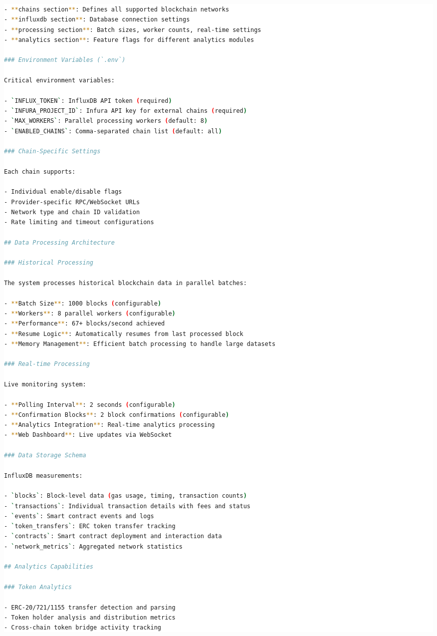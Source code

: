 ```bash
- **chains section**: Defines all supported blockchain networks
- **influxdb section**: Database connection settings  
- **processing section**: Batch sizes, worker counts, real-time settings
- **analytics section**: Feature flags for different analytics modules

### Environment Variables (`.env`)

Critical environment variables:

- `INFLUX_TOKEN`: InfluxDB API token (required)
- `INFURA_PROJECT_ID`: Infura API key for external chains (required)
- `MAX_WORKERS`: Parallel processing workers (default: 8)
- `ENABLED_CHAINS`: Comma-separated chain list (default: all)

### Chain-Specific Settings

Each chain supports:

- Individual enable/disable flags
- Provider-specific RPC/WebSocket URLs
- Network type and chain ID validation
- Rate limiting and timeout configurations

## Data Processing Architecture

### Historical Processing

The system processes historical blockchain data in parallel batches:

- **Batch Size**: 1000 blocks (configurable)
- **Workers**: 8 parallel workers (configurable)  
- **Performance**: 67+ blocks/second achieved
- **Resume Logic**: Automatically resumes from last processed block
- **Memory Management**: Efficient batch processing to handle large datasets

### Real-time Processing

Live monitoring system:

- **Polling Interval**: 2 seconds (configurable)
- **Confirmation Blocks**: 2 block confirmations (configurable)
- **Analytics Integration**: Real-time analytics processing
- **Web Dashboard**: Live updates via WebSocket

### Data Storage Schema

InfluxDB measurements:

- `blocks`: Block-level data (gas usage, timing, transaction counts)
- `transactions`: Individual transaction details with fees and status
- `events`: Smart contract events and logs
- `token_transfers`: ERC token transfer tracking
- `contracts`: Smart contract deployment and interaction data
- `network_metrics`: Aggregated network statistics

## Analytics Capabilities

### Token Analytics

- ERC-20/721/1155 transfer detection and parsing
- Token holder analysis and distribution metrics
- Cross-chain token bridge activity tracking

```